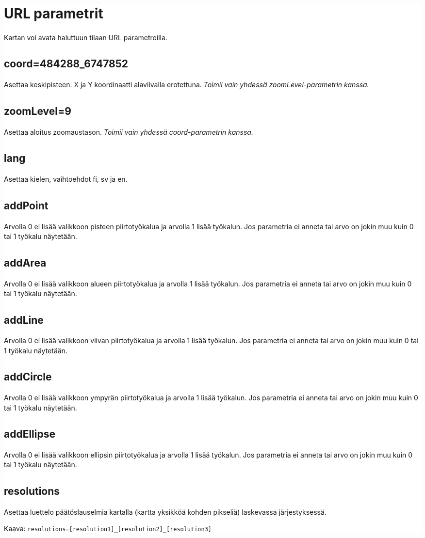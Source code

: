 # URL parametrit

Kartan voi avata haluttuun tilaan URL parametreilla.

## coord=484288_6747852

Asettaa keskipisteen. X ja Y koordinaatti alaviivalla erotettuna. _Toimii vain yhdessä zoomLevel-parametrin kanssa._

## zoomLevel=9

Asettaa aloitus zoomaustason.
_Toimii vain yhdessä coord-parametrin kanssa._

## lang

Asettaa kielen, vaihtoehdot fi, sv ja en.

## addPoint

Arvolla 0 ei lisää valikkoon pisteen piirtotyökalua ja arvolla 1 lisää työkalun. Jos parametria ei anneta tai arvo on jokin muu kuin 0 tai 1 työkalu näytetään.

## addArea

Arvolla 0 ei lisää valikkoon alueen piirtotyökalua ja arvolla 1 lisää työkalun. Jos parametria ei anneta tai arvo on jokin muu kuin 0 tai 1 työkalu näytetään.

## addLine

Arvolla 0 ei lisää valikkoon viivan piirtotyökalua ja arvolla 1 lisää työkalun. Jos parametria ei anneta tai arvo on jokin muu kuin 0 tai 1 työkalu näytetään.

## addCircle

Arvolla 0 ei lisää valikkoon ympyrän piirtotyökalua ja arvolla 1 lisää työkalun. Jos parametria ei anneta tai arvo on jokin muu kuin 0 tai 1 työkalu näytetään.

## addEllipse

Arvolla 0 ei lisää valikkoon ellipsin piirtotyökalua ja arvolla 1 lisää työkalun. Jos parametria ei anneta tai arvo on jokin muu kuin 0 tai 1 työkalu näytetään.

## resolutions

Asettaa luettelo päätöslauselmia kartalla (kartta yksikköä kohden pikseliä) laskevassa järjestyksessä.

Kaava: `resolutions=[resolution1]_[resolution2]_[resolution3]`
